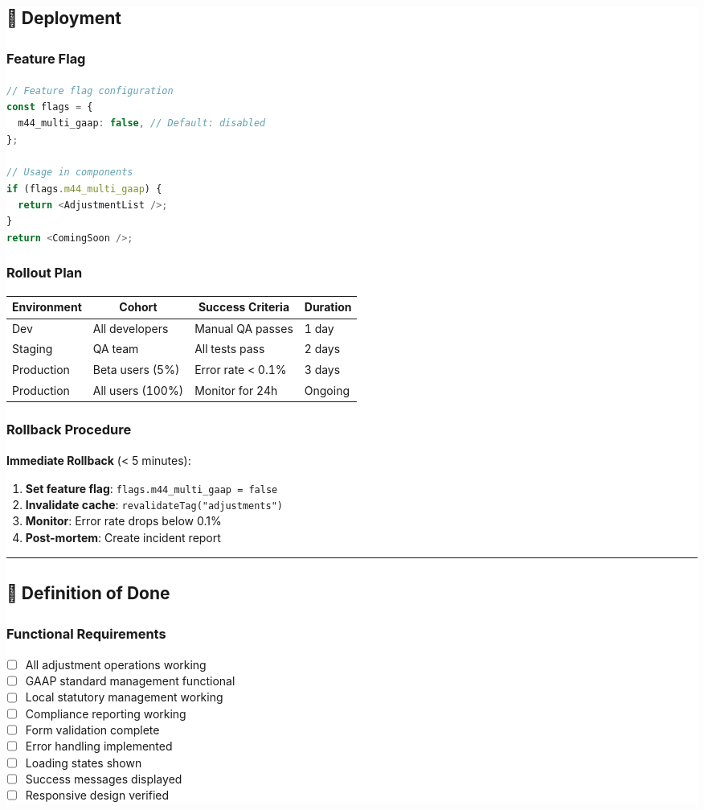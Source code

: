 
## 🚀 Deployment

### Feature Flag

```typescript
// Feature flag configuration
const flags = {
  m44_multi_gaap: false, // Default: disabled
};

// Usage in components
if (flags.m44_multi_gaap) {
  return <AdjustmentList />;
}
return <ComingSoon />;
```

### Rollout Plan

| Environment | Cohort           | Success Criteria  | Duration |
| ----------- | ---------------- | ----------------- | -------- |
| Dev         | All developers   | Manual QA passes  | 1 day    |
| Staging     | QA team          | All tests pass    | 2 days   |
| Production  | Beta users (5%)  | Error rate < 0.1% | 3 days   |
| Production  | All users (100%) | Monitor for 24h   | Ongoing  |

### Rollback Procedure

**Immediate Rollback** (< 5 minutes):

1. **Set feature flag**: `flags.m44_multi_gaap = false`
2. **Invalidate cache**: `revalidateTag("adjustments")`
3. **Monitor**: Error rate drops below 0.1%
4. **Post-mortem**: Create incident report

---

## 📝 Definition of Done

### Functional Requirements

- [ ] All adjustment operations working
- [ ] GAAP standard management functional
- [ ] Local statutory management working
- [ ] Compliance reporting working
- [ ] Form validation complete
- [ ] Error handling implemented
- [ ] Loading states shown
- [ ] Success messages displayed
- [ ] Responsive design verified
